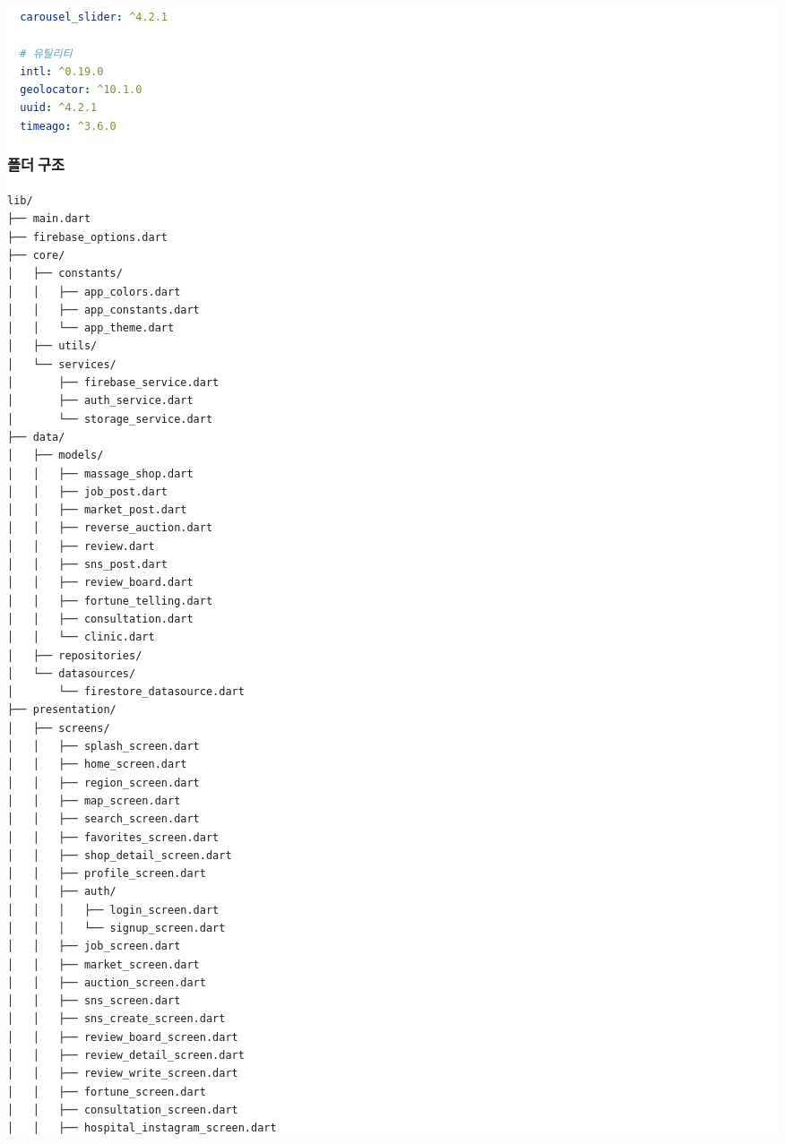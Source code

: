 ```yaml
  carousel_slider: ^4.2.1
  
  # 유틸리티
  intl: ^0.19.0
  geolocator: ^10.1.0
  uuid: ^4.2.1
  timeago: ^3.6.0
```

### 폴더 구조
```
lib/
├── main.dart
├── firebase_options.dart
├── core/
│   ├── constants/
│   │   ├── app_colors.dart
│   │   ├── app_constants.dart
│   │   └── app_theme.dart
│   ├── utils/
│   └── services/
│       ├── firebase_service.dart
│       ├── auth_service.dart
│       └── storage_service.dart
├── data/
│   ├── models/
│   │   ├── massage_shop.dart
│   │   ├── job_post.dart
│   │   ├── market_post.dart
│   │   ├── reverse_auction.dart
│   │   ├── review.dart
│   │   ├── sns_post.dart
│   │   ├── review_board.dart
│   │   ├── fortune_telling.dart
│   │   ├── consultation.dart
│   │   └── clinic.dart
│   ├── repositories/
│   └── datasources/
│       └── firestore_datasource.dart
├── presentation/
│   ├── screens/
│   │   ├── splash_screen.dart
│   │   ├── home_screen.dart
│   │   ├── region_screen.dart
│   │   ├── map_screen.dart
│   │   ├── search_screen.dart
│   │   ├── favorites_screen.dart
│   │   ├── shop_detail_screen.dart
│   │   ├── profile_screen.dart
│   │   ├── auth/
│   │   │   ├── login_screen.dart
│   │   │   └── signup_screen.dart
│   │   ├── job_screen.dart
│   │   ├── market_screen.dart
│   │   ├── auction_screen.dart
│   │   ├── sns_screen.dart
│   │   ├── sns_create_screen.dart
│   │   ├── review_board_screen.dart
│   │   ├── review_detail_screen.dart
│   │   ├── review_write_screen.dart
│   │   ├── fortune_screen.dart
│   │   ├── consultation_screen.dart
│   │   ├── hospital_instagram_screen.dart
```